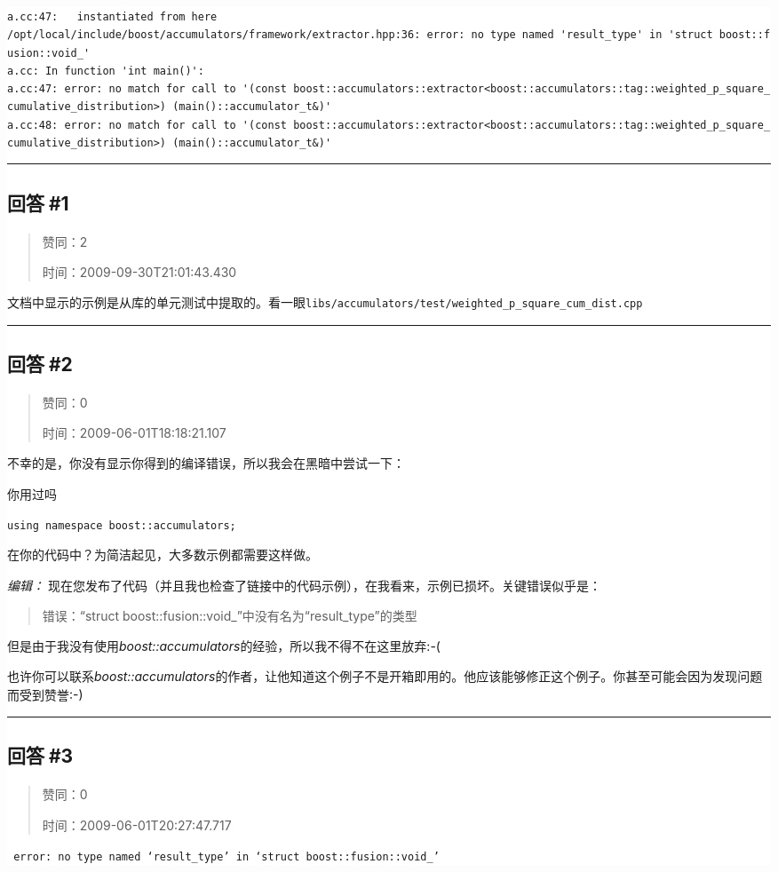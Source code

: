 ```
a.cc:47:   instantiated from here
/opt/local/include/boost/accumulators/framework/extractor.hpp:36: error: no type named 'result_type' in 'struct boost::fusion::void_'
a.cc: In function 'int main()':
a.cc:47: error: no match for call to '(const boost::accumulators::extractor<boost::accumulators::tag::weighted_p_square_cumulative_distribution>) (main()::accumulator_t&)'
a.cc:48: error: no match for call to '(const boost::accumulators::extractor<boost::accumulators::tag::weighted_p_square_cumulative_distribution>) (main()::accumulator_t&)' 
```

* * *

## 回答 #1

> 赞同：2
> 
> 时间：2009-09-30T21:01:43.430

文档中显示的示例是从库的单元测试中提取的。看一眼`libs/accumulators/test/weighted_p_square_cum_dist.cpp`

* * *

## 回答 #2

> 赞同：0
> 
> 时间：2009-06-01T18:18:21.107

不幸的是，你没有显示你得到的编译错误，所以我会在黑暗中尝试一下：

你用过吗

```
using namespace boost::accumulators; 
```

在你的代码中？为简洁起见，大多数示例都需要这样做。

*编辑：*
现在您发布了代码（并且我也检查了链接中的代码示例），在我看来，示例已损坏。关键错误似乎是：

> 错误：“struct boost::fusion::void_”中没有名为“result_type”的类型</p>

但是由于我没有使用*boost::accumulators*的经验，所以我不得不在这里放弃:-(

也许你可以联系*boost::accumulators*的作者，让他知道这个例子不是开箱即用的。他应该能够修正这个例子。你甚至可能会因为发现问题而受到赞誉:-)

* * *

## 回答 #3

> 赞同：0
> 
> 时间：2009-06-01T20:27:47.717

```
 error: no type named ‘result_type’ in ‘struct boost::fusion::void_’ 
```
